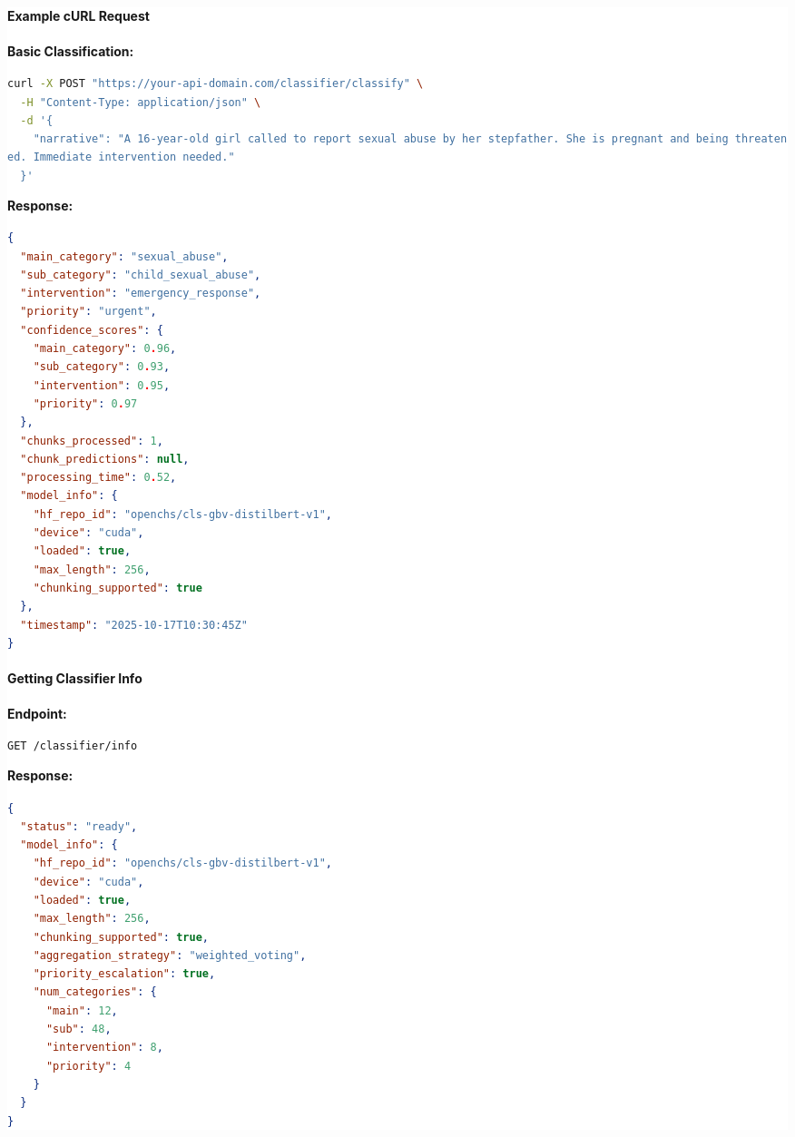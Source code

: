 #### Example cURL Request

**Basic Classification:**
```bash
curl -X POST "https://your-api-domain.com/classifier/classify" \
  -H "Content-Type: application/json" \
  -d '{
    "narrative": "A 16-year-old girl called to report sexual abuse by her stepfather. She is pregnant and being threatened. Immediate intervention needed."
  }'
```

**Response:**
```json
{
  "main_category": "sexual_abuse",
  "sub_category": "child_sexual_abuse",
  "intervention": "emergency_response",
  "priority": "urgent",
  "confidence_scores": {
    "main_category": 0.96,
    "sub_category": 0.93,
    "intervention": 0.95,
    "priority": 0.97
  },
  "chunks_processed": 1,
  "chunk_predictions": null,
  "processing_time": 0.52,
  "model_info": {
    "hf_repo_id": "openchs/cls-gbv-distilbert-v1",
    "device": "cuda",
    "loaded": true,
    "max_length": 256,
    "chunking_supported": true
  },
  "timestamp": "2025-10-17T10:30:45Z"
}
```

#### Getting Classifier Info

**Endpoint:**
```
GET /classifier/info
```

**Response:**
```json
{
  "status": "ready",
  "model_info": {
    "hf_repo_id": "openchs/cls-gbv-distilbert-v1",
    "device": "cuda",
    "loaded": true,
    "max_length": 256,
    "chunking_supported": true,
    "aggregation_strategy": "weighted_voting",
    "priority_escalation": true,
    "num_categories": {
      "main": 12,
      "sub": 48,
      "intervention": 8,
      "priority": 4
    }
  }
}
```